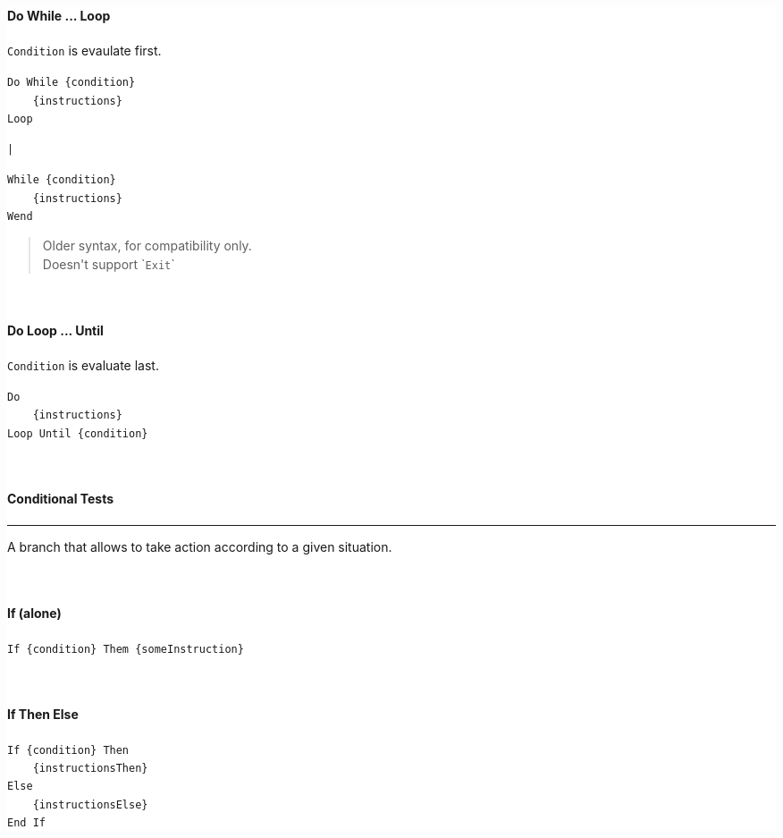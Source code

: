 #### **Do While ... Loop**

`Condition` is evaulate first.

```
Do While {condition}
    {instructions}
Loop
```

`|`

```
While {condition}
    {instructions}
Wend
```

>   Older syntax, for compatibility only.<br>
    Doesn't support \``Exit`\`

<br>

#### **Do Loop ... Until**

`Condition` is evaluate last.

```
Do
    {instructions}
Loop Until {condition}
```

<br>

#### **Conditional Tests**

----

A branch that allows to take action according to a given situation.

<br>

#### **If (alone)**

```
If {condition} Them {someInstruction}
```

<br>

#### **If Then Else**

```
If {condition} Then
    {instructionsThen}
Else
    {instructionsElse}
End If
```
